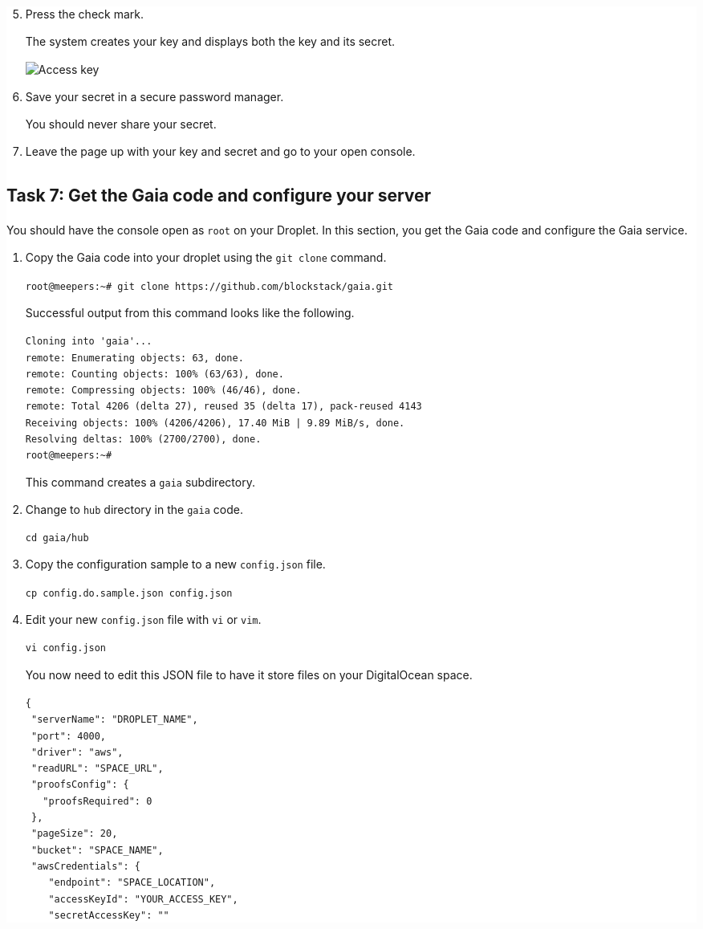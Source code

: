 5. Press the check mark.

   The system creates your key and displays both the key and its secret.

   ![Access key](/images/space-access-key.png)

6. Save your secret in a secure password manager.

   You should never share your secret.

7. Leave the page up with your key and secret and go to your open console.

## Task 7: Get the Gaia code and configure your server

You should have the console open as `root` on your Droplet. In this section, you get the Gaia code and configure the Gaia service.

1. Copy the Gaia code into your droplet using the `git clone` command.

   ```
   root@meepers:~# git clone https://github.com/blockstack/gaia.git
   ```

   Successful output from this command looks like the following.

   ```
   Cloning into 'gaia'...
   remote: Enumerating objects: 63, done.
   remote: Counting objects: 100% (63/63), done.
   remote: Compressing objects: 100% (46/46), done.
   remote: Total 4206 (delta 27), reused 35 (delta 17), pack-reused 4143
   Receiving objects: 100% (4206/4206), 17.40 MiB | 9.89 MiB/s, done.
   Resolving deltas: 100% (2700/2700), done.
   root@meepers:~#
   ```

   This command creates a `gaia` subdirectory.

2. Change to `hub` directory in the `gaia` code.

   ```
   cd gaia/hub
   ```

3. Copy the configuration sample to a new `config.json` file.

   ```
   cp config.do.sample.json config.json
   ```

4. Edit your new `config.json` file with `vi` or `vim`.

   ```
   vi config.json
   ```

   You now need to edit this JSON file to have it store files on your DigitalOcean space.

   ```
   {
    "serverName": "DROPLET_NAME",
    "port": 4000,
    "driver": "aws",
    "readURL": "SPACE_URL",
    "proofsConfig": {
      "proofsRequired": 0
    },
    "pageSize": 20,
    "bucket": "SPACE_NAME",
    "awsCredentials": {
       "endpoint": "SPACE_LOCATION",
       "accessKeyId": "YOUR_ACCESS_KEY",
       "secretAccessKey": ""
   ```